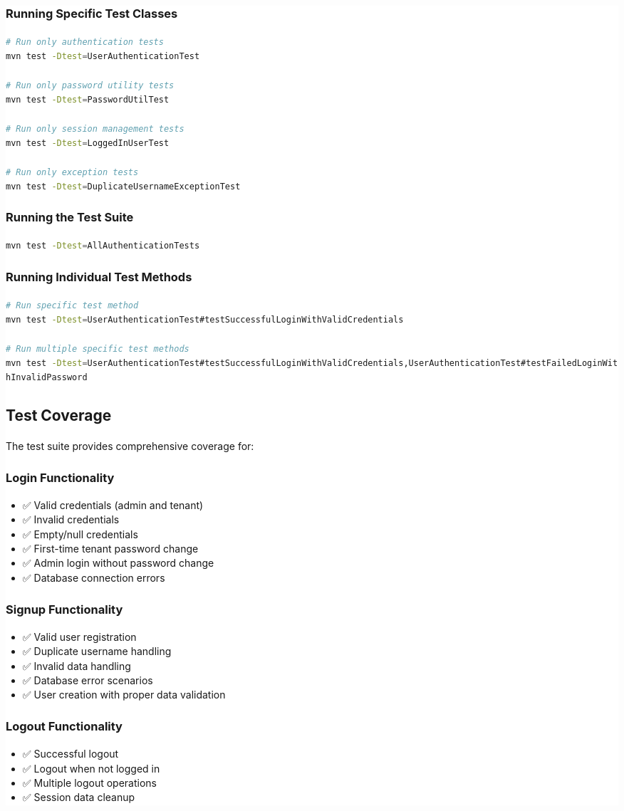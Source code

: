 ### Running Specific Test Classes
```bash
# Run only authentication tests
mvn test -Dtest=UserAuthenticationTest

# Run only password utility tests
mvn test -Dtest=PasswordUtilTest

# Run only session management tests
mvn test -Dtest=LoggedInUserTest

# Run only exception tests
mvn test -Dtest=DuplicateUsernameExceptionTest
```

### Running the Test Suite
```bash
mvn test -Dtest=AllAuthenticationTests
```

### Running Individual Test Methods
```bash
# Run specific test method
mvn test -Dtest=UserAuthenticationTest#testSuccessfulLoginWithValidCredentials

# Run multiple specific test methods
mvn test -Dtest=UserAuthenticationTest#testSuccessfulLoginWithValidCredentials,UserAuthenticationTest#testFailedLoginWithInvalidPassword
```

## Test Coverage

The test suite provides comprehensive coverage for:

### Login Functionality
- ✅ Valid credentials (admin and tenant)
- ✅ Invalid credentials
- ✅ Empty/null credentials
- ✅ First-time tenant password change
- ✅ Admin login without password change
- ✅ Database connection errors

### Signup Functionality
- ✅ Valid user registration
- ✅ Duplicate username handling
- ✅ Invalid data handling
- ✅ Database error scenarios
- ✅ User creation with proper data validation

### Logout Functionality
- ✅ Successful logout
- ✅ Logout when not logged in
- ✅ Multiple logout operations
- ✅ Session data cleanup

